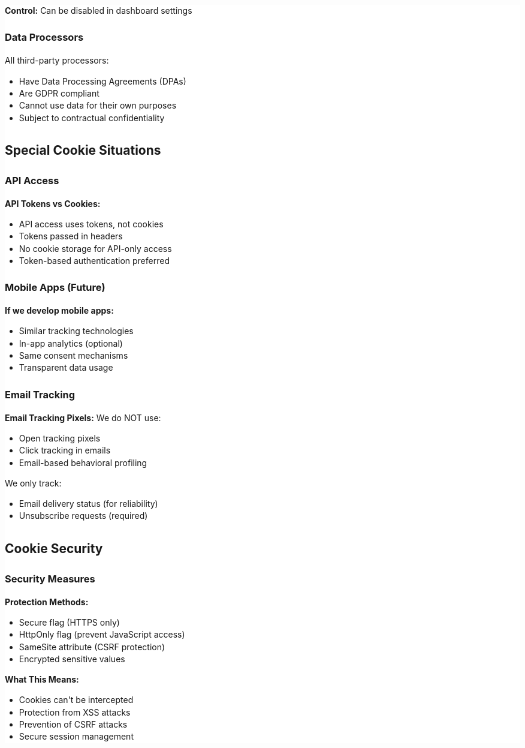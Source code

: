 **Control:** Can be disabled in dashboard settings

### Data Processors

All third-party processors:
- Have Data Processing Agreements (DPAs)
- Are GDPR compliant
- Cannot use data for their own purposes
- Subject to contractual confidentiality

## Special Cookie Situations

### API Access

**API Tokens vs Cookies:**
- API access uses tokens, not cookies
- Tokens passed in headers
- No cookie storage for API-only access
- Token-based authentication preferred

### Mobile Apps (Future)

**If we develop mobile apps:**
- Similar tracking technologies
- In-app analytics (optional)
- Same consent mechanisms
- Transparent data usage

### Email Tracking

**Email Tracking Pixels:**
We do NOT use:
- Open tracking pixels
- Click tracking in emails
- Email-based behavioral profiling

We only track:
- Email delivery status (for reliability)
- Unsubscribe requests (required)

## Cookie Security

### Security Measures

**Protection Methods:**
- Secure flag (HTTPS only)
- HttpOnly flag (prevent JavaScript access)
- SameSite attribute (CSRF protection)
- Encrypted sensitive values

**What This Means:**
- Cookies can't be intercepted
- Protection from XSS attacks
- Prevention of CSRF attacks
- Secure session management
